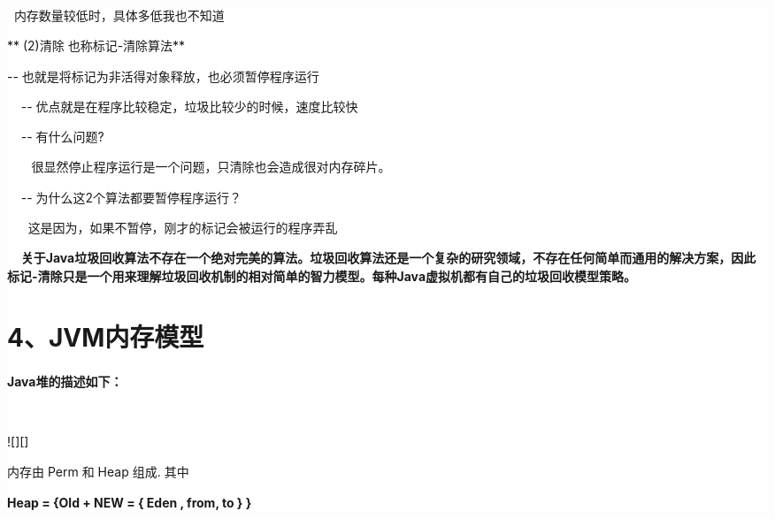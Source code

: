 </p>

  内存数量较低时，具体多低我也不知道

</p>

** (2)清除 也称标记-清除算法**

</p>

-- 也就是将标记为非活得对象释放，也必须暂停程序运行

</p>

    -- 优点就是在程序比较稳定，垃圾比较少的时候，速度比较快

</p>

    -- 有什么问题?

</p>

       很显然停止程序运行是一个问题，只清除也会造成很对内存碎片。

</p>

    -- 为什么这2个算法都要暂停程序运行？

</p>

      这是因为，如果不暂停，刚才的标记会被运行的程序弄乱

</p>

   
**关于Java垃圾回收算法不存在一个绝对完美的算法。垃圾回收算法还是一个复杂的研究领域，不存在任何简单而通用的解决方案，因此标记-清除只是一个用来理解垃圾回收机制的相对简单的智力模型。每种Java虚拟机都有自己的垃圾回收模型策略。**

</p>

4、JVM内存模型
==============

</p>

**Java堆的描述如下：**

</p>

 

</p>

![][]

</p>

内存由 Perm 和 Heap 组成. 其中

</p>

**Heap = {Old + NEW = { Eden , from, to } }**

</p>


  [1]: http://pic002.cnblogs.com/images/2011/146443/2011110620301155.jpg